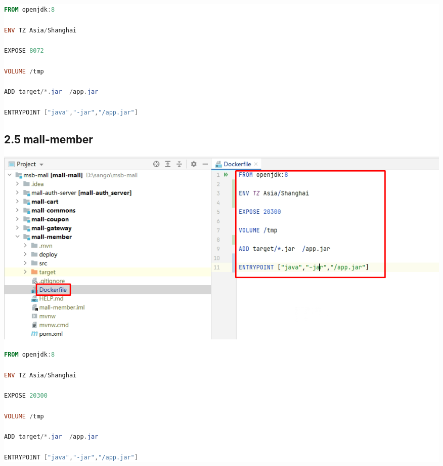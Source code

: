 



~~~powershell
FROM openjdk:8

ENV TZ Asia/Shanghai

EXPOSE 8072

VOLUME /tmp

ADD target/*.jar  /app.jar

ENTRYPOINT ["java","-jar","/app.jar"]
~~~



## 2.5 mall-member



![image-20221208121017862](k8s集群中部署服务之Dockerfile文件准备.assets/image-20221208121017862.png)



~~~powershell
FROM openjdk:8

ENV TZ Asia/Shanghai

EXPOSE 20300

VOLUME /tmp

ADD target/*.jar  /app.jar

ENTRYPOINT ["java","-jar","/app.jar"]
~~~
